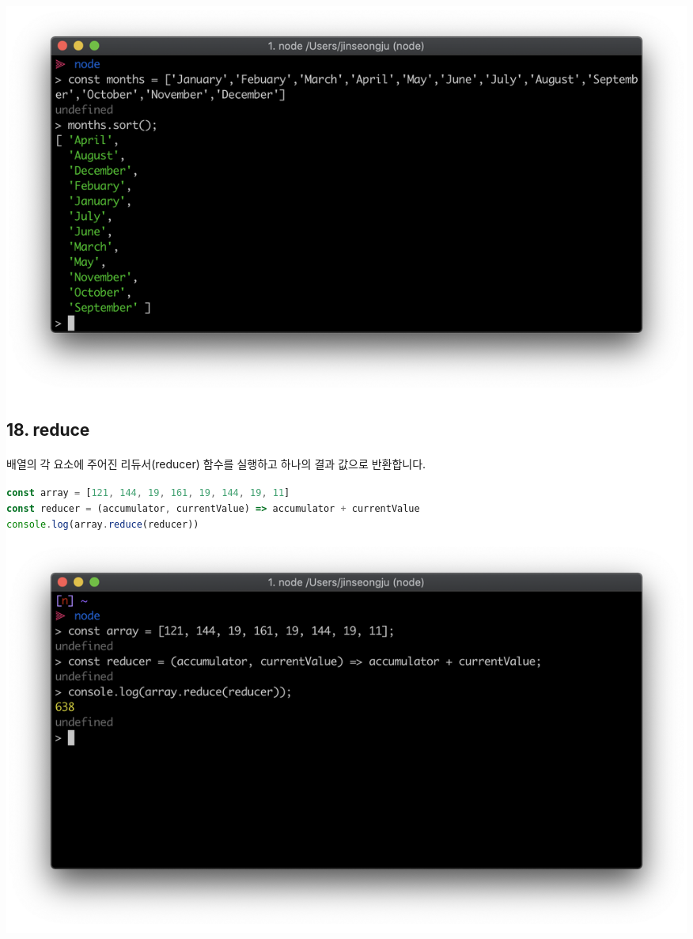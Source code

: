 ![sort.png](./images/javascript_배열_내장함수_알아보기/sort.png)

## 18. reduce

배열의 각 요소에 주어진 리듀서(reducer) 함수를 실행하고 하나의 결과 값으로 반환합니다.

```javascript
const array = [121, 144, 19, 161, 19, 144, 19, 11]
const reducer = (accumulator, currentValue) => accumulator + currentValue
console.log(array.reduce(reducer))
```

![reduce.png](./images/javascript_배열_내장함수_알아보기/reduce.png)
